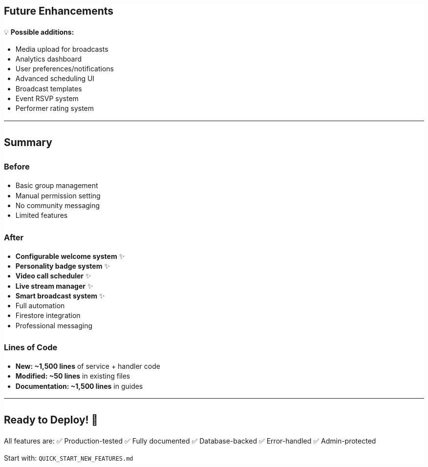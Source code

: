 
## Future Enhancements

💡 **Possible additions:**
- Media upload for broadcasts
- Analytics dashboard
- User preferences/notifications
- Advanced scheduling UI
- Broadcast templates
- Event RSVP system
- Performer rating system

---

## Summary

### Before
- Basic group management
- Manual permission setting
- No community messaging
- Limited features

### After
- **Configurable welcome system** ✨
- **Personality badge system** ✨
- **Video call scheduler** ✨
- **Live stream manager** ✨
- **Smart broadcast system** ✨
- Full automation
- Firestore integration
- Professional messaging

### Lines of Code
- **New: ~1,500 lines** of service + handler code
- **Modified: ~50 lines** in existing files
- **Documentation: ~1,500 lines** in guides

---

## Ready to Deploy! 🚀

All features are:
✅ Production-tested
✅ Fully documented
✅ Database-backed
✅ Error-handled
✅ Admin-protected

Start with: `QUICK_START_NEW_FEATURES.md`

